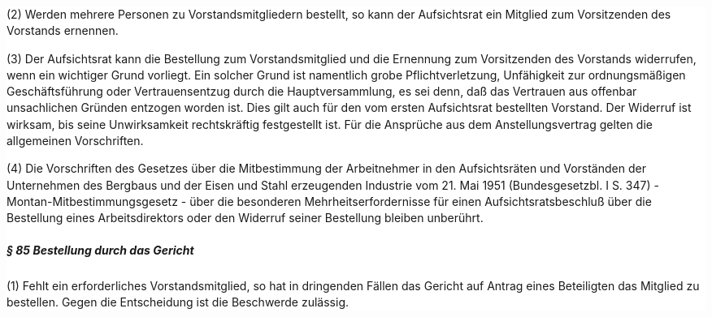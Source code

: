 (2) Werden mehrere Personen zu Vorstandsmitgliedern bestellt, so kann
der Aufsichtsrat ein Mitglied zum Vorsitzenden des Vorstands ernennen.

(3) Der Aufsichtsrat kann die Bestellung zum Vorstandsmitglied und die
Ernennung zum Vorsitzenden des Vorstands widerrufen, wenn ein
wichtiger Grund vorliegt. Ein solcher Grund ist namentlich grobe
Pflichtverletzung, Unfähigkeit zur ordnungsmäßigen Geschäftsführung
oder Vertrauensentzug durch die Hauptversammlung, es sei denn, daß das
Vertrauen aus offenbar unsachlichen Gründen entzogen worden ist. Dies
gilt auch für den vom ersten Aufsichtsrat bestellten Vorstand. Der
Widerruf ist wirksam, bis seine Unwirksamkeit rechtskräftig
festgestellt ist. Für die Ansprüche aus dem Anstellungsvertrag gelten
die allgemeinen Vorschriften.

(4) Die Vorschriften des Gesetzes über die Mitbestimmung der
Arbeitnehmer in den Aufsichtsräten und Vorständen der Unternehmen des
Bergbaus und der Eisen und Stahl erzeugenden Industrie vom 21. Mai
1951 (Bundesgesetzbl. I S. 347) - Montan-Mitbestimmungsgesetz - über
die besonderen Mehrheitserfordernisse für einen Aufsichtsratsbeschluß
über die Bestellung eines Arbeitsdirektors oder den Widerruf seiner
Bestellung bleiben unberührt.


##### § 85 Bestellung durch das Gericht

(1) Fehlt ein erforderliches Vorstandsmitglied, so hat in dringenden
Fällen das Gericht auf Antrag eines Beteiligten das Mitglied zu
bestellen. Gegen die Entscheidung ist die Beschwerde zulässig.

